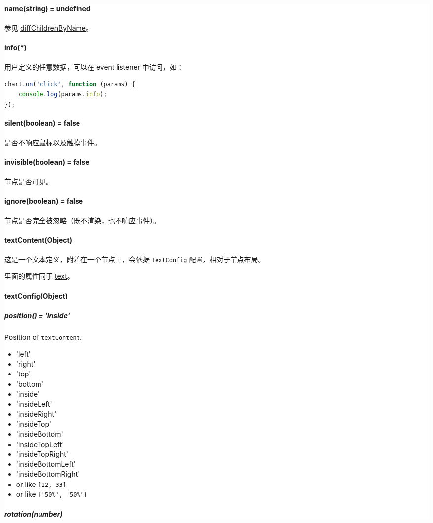#### name(string) = undefined

参见 [diffChildrenByName](~series-custom.renderItem.return_group.diffChildrenByName)。


#### info(*)

用户定义的任意数据，可以在 event listener 中访问，如：

```js
chart.on('click', function (params) {
    console.log(params.info);
});
```

#### silent(boolean) = false

是否不响应鼠标以及触摸事件。

#### invisible(boolean) = false

节点是否可见。

#### ignore(boolean) = false

节点是否完全被忽略（既不渲染，也不响应事件）。

#### textContent(Object)

这是一个文本定义，附着在一个节点上，会依据 `textConfig` 配置，相对于节点布局。


里面的属性同于 [text](option.html#series-custom.renderItem.return_text)。


#### textConfig(Object)

##### position() = 'inside'

Position of `textContent`.

+ 'left'
+ 'right'
+ 'top'
+ 'bottom'
+ 'inside'
+ 'insideLeft'
+ 'insideRight'
+ 'insideTop'
+ 'insideBottom'
+ 'insideTopLeft'
+ 'insideTopRight'
+ 'insideBottomLeft'
+ 'insideBottomRight'
+ or like `[12, 33]`
+ or like `['50%', '50%']`

##### rotation(number)
